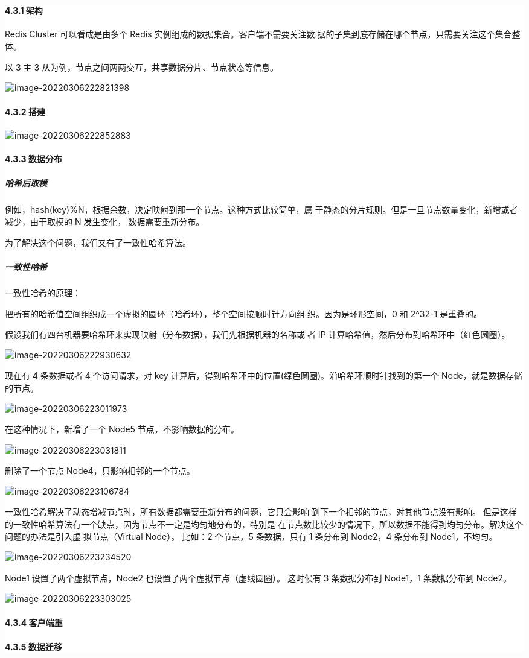 #### 4.3.1 架构

Redis Cluster 可以看成是由多个 Redis 实例组成的数据集合。客户端不需要关注数 据的子集到底存储在哪个节点，只需要关注这个集合整体。

 以 3 主 3 从为例，节点之间两两交互，共享数据分片、节点状态等信息。

![image-20220306222821398](https://new-blog-1251602255.cos.ap-shanghai.myqcloud.com/img/image-20220306222821398.png)

#### 4.3.2 搭建

![image-20220306222852883](https://new-blog-1251602255.cos.ap-shanghai.myqcloud.com/img/image-20220306222852883.png)

#### 4.3.3 数据分布

##### 哈希后取模

例如，hash(key)%N，根据余数，决定映射到那一个节点。这种方式比较简单，属 于静态的分片规则。但是一旦节点数量变化，新增或者减少，由于取模的 N 发生变化， 数据需要重新分布。 

为了解决这个问题，我们又有了一致性哈希算法。

##### 一致性哈希

一致性哈希的原理： 

把所有的哈希值空间组织成一个虚拟的圆环（哈希环），整个空间按顺时针方向组 织。因为是环形空间，0 和 2^32-1 是重叠的。 

假设我们有四台机器要哈希环来实现映射（分布数据），我们先根据机器的名称或 者 IP 计算哈希值，然后分布到哈希环中（红色圆圈）。

![image-20220306222930632](https://new-blog-1251602255.cos.ap-shanghai.myqcloud.com/img/image-20220306222930632.png)

现在有 4 条数据或者 4 个访问请求，对 key 计算后，得到哈希环中的位置(绿色圆圈)。沿哈希环顺时针找到的第一个 Node，就是数据存储的节点。

![image-20220306223011973](https://new-blog-1251602255.cos.ap-shanghai.myqcloud.com/img/image-20220306223011973.png)

在这种情况下，新增了一个 Node5 节点，不影响数据的分布。

![image-20220306223031811](https://new-blog-1251602255.cos.ap-shanghai.myqcloud.com/img/image-20220306223031811.png)

删除了一个节点 Node4，只影响相邻的一个节点。

![image-20220306223106784](https://new-blog-1251602255.cos.ap-shanghai.myqcloud.com/img/image-20220306223106784.png)

一致性哈希解决了动态增减节点时，所有数据都需要重新分布的问题，它只会影响 到下一个相邻的节点，对其他节点没有影响。 但是这样的一致性哈希算法有一个缺点，因为节点不一定是均匀地分布的，特别是 在节点数比较少的情况下，所以数据不能得到均匀分布。解决这个问题的办法是引入虚 拟节点（Virtual Node）。 比如：2 个节点，5 条数据，只有 1 条分布到 Node2，4 条分布到 Node1，不均匀。

![image-20220306223234520](https://new-blog-1251602255.cos.ap-shanghai.myqcloud.com/img/image-20220306223234520.png)

Node1 设置了两个虚拟节点，Node2 也设置了两个虚拟节点（虚线圆圈）。 这时候有 3 条数据分布到 Node1，1 条数据分布到 Node2。

![image-20220306223303025](https://new-blog-1251602255.cos.ap-shanghai.myqcloud.com/img/image-20220306223303025.png)

#### 4.3.4 客户端重

#### 4.3.5 数据迁移
